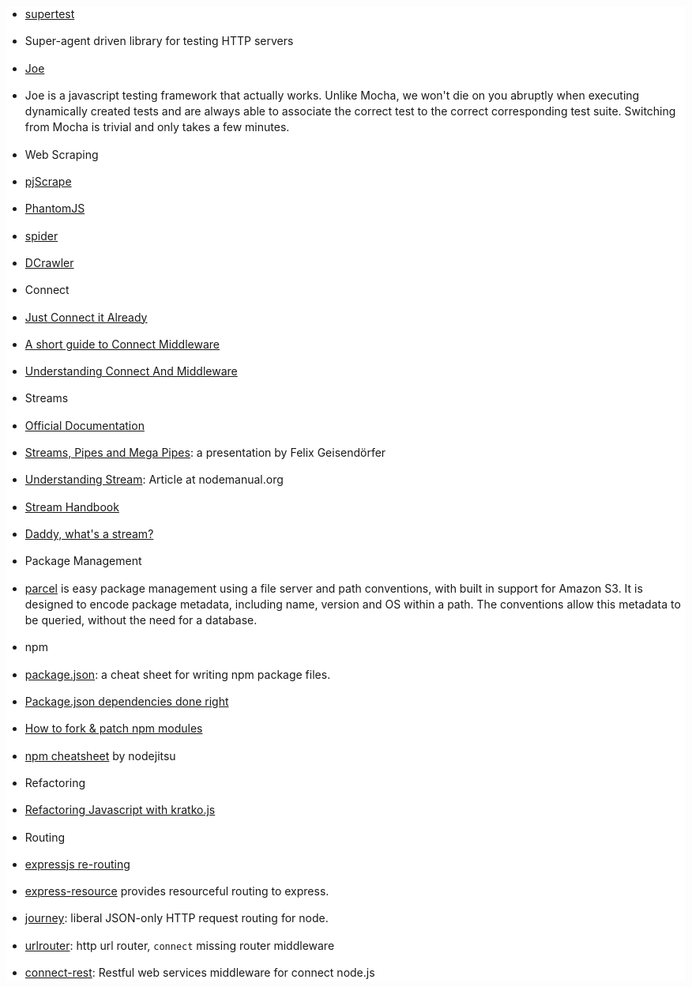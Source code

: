 - [supertest](https://github.com/visionmedia/supertest)
- Super-agent driven library for testing HTTP servers

- [Joe](https://github.com/bevry/joe)
- Joe is a javascript testing framework that actually works. Unlike Mocha, we won't die on you abruptly when executing dynamically created tests and are always able to associate the correct test to the correct corresponding test suite. Switching from Mocha is trivial and only takes a few minutes.

- Web Scraping
- [pjScrape](http://nrabinowitz.github.com/pjscrape/)
- [PhantomJS](http://phantomjs.org/)
- [spider](https://github.com/mikeal/spider)
- [DCrawler](https://github.com/duyet/DCrawler)

- Connect
- [Just Connect it Already](http://howtonode.org/connect-it)
- [A short guide to Connect Middleware](http://stephensugden.com/middleware_guide/)
- [Understanding Connect And Middleware](http://project70.com/nodejs/understanding-connect-and-middleware/)

- Streams
- [Official Documentation](http://nodejs.org/api/stream.html)
- [Streams, Pipes and Mega Pipes](http://felixge.s3.amazonaws.com/11/nodejs-streams.pdf): a presentation by Felix Geisendörfer
- [Understanding Stream](http://nodemanual.org/latest/nodejs_dev_guide/understanding_streams.html): Article at nodemanual.org
- [Stream Handbook](https://github.com/substack/stream-handbook)
- [Daddy, what's a stream?](http://howtonode.org/streams-explained)

- Package Management
- [parcel](https://github.com/sifteo/parcel) is easy package management using a file server and path conventions, with built in support for Amazon S3. It is designed to encode package metadata, including name, version and OS within a path. The conventions allow this metadata to be queried, without the need for a database.
- npm
- [package.json](http://package.json.jit.su/): a cheat sheet for writing npm package files.
- [Package.json dependencies done right](http://blog.nodejitsu.com/package-dependencies-done-right)
- [How to fork & patch npm modules](http://www.debuggable.com/posts/how-to-fork-patch-npm-modules:4e2eb9f3-e584-44be-b1a9-3db7cbdd56cb)
- [npm cheatsheet](http://blog.nodejitsu.com/npm-cheatsheet) by nodejitsu

- Refactoring
- [Refactoring Javascript with kratko.js](http://perfectionkills.com/refactoring-javascript-with-kratko-js/)

- Routing
- [expressjs re-routing](http://shtylman.com/post/expressjs-re-routing/)
- [express-resource](https://github.com/visionmedia/express-resource) provides resourceful routing to express.
- [journey](https://github.com/cloudhead/journey): liberal JSON-only HTTP request routing for node.
- [urlrouter](https://github.com/fengmk2/urlrouter): http url router, `connect` missing router middleware
- [connect-rest](https://github.com/imrefazekas/connect-rest): Restful web services middleware for connect node.js

